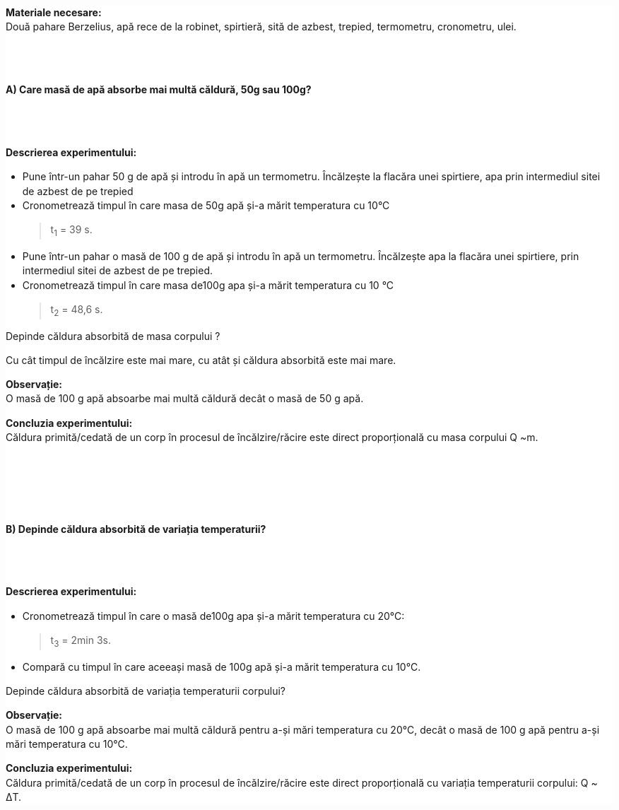 **Materiale necesare:**   
Două pahare Berzelius, apă rece de la robinet, spirtieră, sită de azbest, trepied, termometru, cronometru, ulei.

<br></br>


**A) Care masă de apă absorbe mai multă căldură, 50g sau 100g?**

<br></br>

**Descrierea experimentului:**

- Pune într-un pahar 50 g de apă și introdu în apă un termometru. Încălzește la flacăra unei spirtiere, apa prin intermediul sitei de azbest de pe trepied
- Cronometrează timpul în care masa de 50g apă și-a mărit temperatura cu 10°C
  > t<sub>1</sub> = 39 s.
- Pune într-un pahar o masă de 100 g de apă și introdu în apă un termometru. Încălzește apa la flacăra unei spirtiere, prin intermediul sitei de azbest de pe trepied. 
- Cronometrează timpul în care masa de100g apa și-a mărit temperatura cu 10 °C 
  > t<sub>2</sub> = 48,6 s.

Depinde căldura absorbită de masa corpului ?

Cu cât timpul de încălzire este mai mare, cu atât și căldura absorbită este mai mare.

**Observație:**   
O masă de 100 g apă absoarbe mai multă căldură decât o masă de 50 g apă.

**Concluzia experimentului:**   
Căldura primită/cedată de un corp în procesul de încălzire/răcire este direct proporțională cu masa corpului Q ~m.



<br></br>
<br></br>



**B) Depinde căldura absorbită de variația temperaturii?**

<br></br>

**Descrierea experimentului:**


- Cronometrează timpul în care o masă de100g apa și-a mărit temperatura cu 20°C:
  > t<sub>3</sub> = 2min 3s.
- Compară cu timpul în care aceeași masă de 100g apă și-a mărit temperatura cu 10°C.

Depinde căldura absorbită de variația temperaturii corpului?

**Observație:**   
O masă de 100 g apă absoarbe mai multă căldură pentru a-și mări temperatura cu 20°C, decât o masă de 100 g apă pentru a-și mări temperatura cu 10°C.

**Concluzia experimentului:**   
Căldura primită/cedată de un corp în procesul de încălzire/răcire este direct proporțională cu variația temperaturii corpului: Q ~ ΔT.

